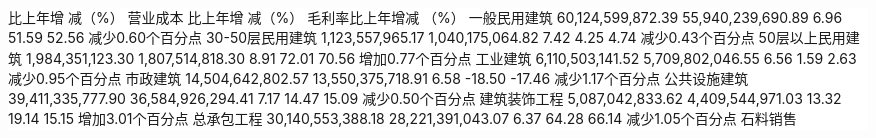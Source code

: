 比上年增
减（%）
营业成本
比上年增
减（%）
毛利率比上年增减
（%）
一般民用建筑
60,124,599,872.39
55,940,239,690.89
6.96
51.59
52.56
减少0.60个百分点
30-50层民用建筑
1,123,557,965.17
1,040,175,064.82
7.42
4.25
4.74
减少0.43个百分点
50层以上民用建筑
1,984,351,123.30
1,807,514,818.30
8.91
72.01
70.56
增加0.77个百分点
工业建筑
6,110,503,141.52
5,709,802,046.55
6.56
1.59
2.63
减少0.95个百分点
市政建筑
14,504,642,802.57
13,550,375,718.91
6.58
-18.50
-17.46
减少1.17个百分点
公共设施建筑
39,411,335,777.90
36,584,926,294.41
7.17
14.47
15.09
减少0.50个百分点
建筑装饰工程
5,087,042,833.62
4,409,544,971.03
13.32
19.14
15.15
增加3.01个百分点
总承包工程
30,140,553,388.18
28,221,391,043.07
6.37
64.28
66.14
减少1.05个百分点
石料销售